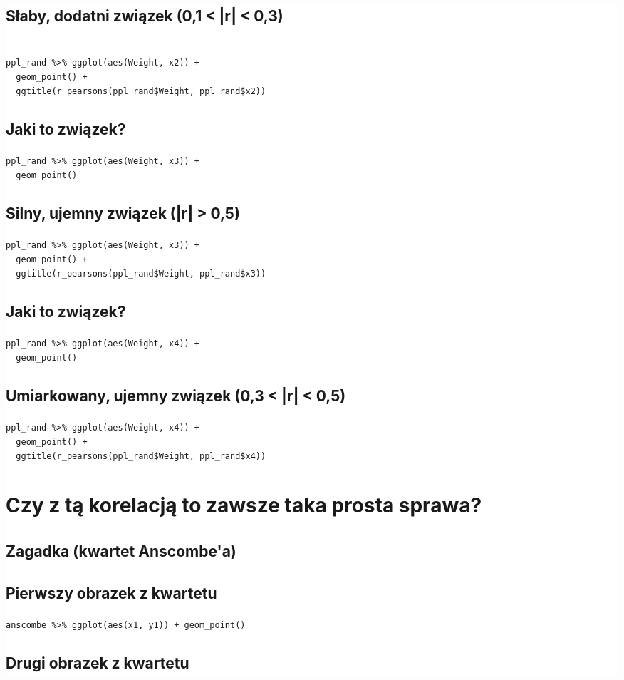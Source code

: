 ## Słaby, dodatni związek (0,1 < \|r\| < 0,3)

```{r w06-cor8, echo=FALSE, warning=FALSE}

ppl_rand %>% ggplot(aes(Weight, x2)) + 
  geom_point() + 
  ggtitle(r_pearsons(ppl_rand$Weight, ppl_rand$x2))
```

## Jaki to związek?

```{r w06-cor9, echo=FALSE, warning=FALSE}
ppl_rand %>% ggplot(aes(Weight, x3)) + 
  geom_point()
```

## Silny, ujemny związek (\|r\| > 0,5)

```{r w06-cor10, echo=FALSE, warning=FALSE}
ppl_rand %>% ggplot(aes(Weight, x3)) + 
  geom_point() + 
  ggtitle(r_pearsons(ppl_rand$Weight, ppl_rand$x3))
```

## Jaki to związek?

```{r w06-cor11, echo=FALSE, warning=FALSE}
ppl_rand %>% ggplot(aes(Weight, x4)) + 
  geom_point()
```

## Umiarkowany, ujemny związek (0,3 < \|r\| < 0,5)

```{r w06-cor12, echo=FALSE, warning=FALSE}
ppl_rand %>% ggplot(aes(Weight, x4)) + 
  geom_point() + 
  ggtitle(r_pearsons(ppl_rand$Weight, ppl_rand$x4))
```

# Czy z tą korelacją to zawsze taka prosta sprawa?

## Zagadka (kwartet Anscombe'a)

## Pierwszy obrazek z kwartetu

```{r w06-anscombe1, echo=FALSE, warning=FALSE}
anscombe %>% ggplot(aes(x1, y1)) + geom_point()
```

## Drugi obrazek z kwartetu
